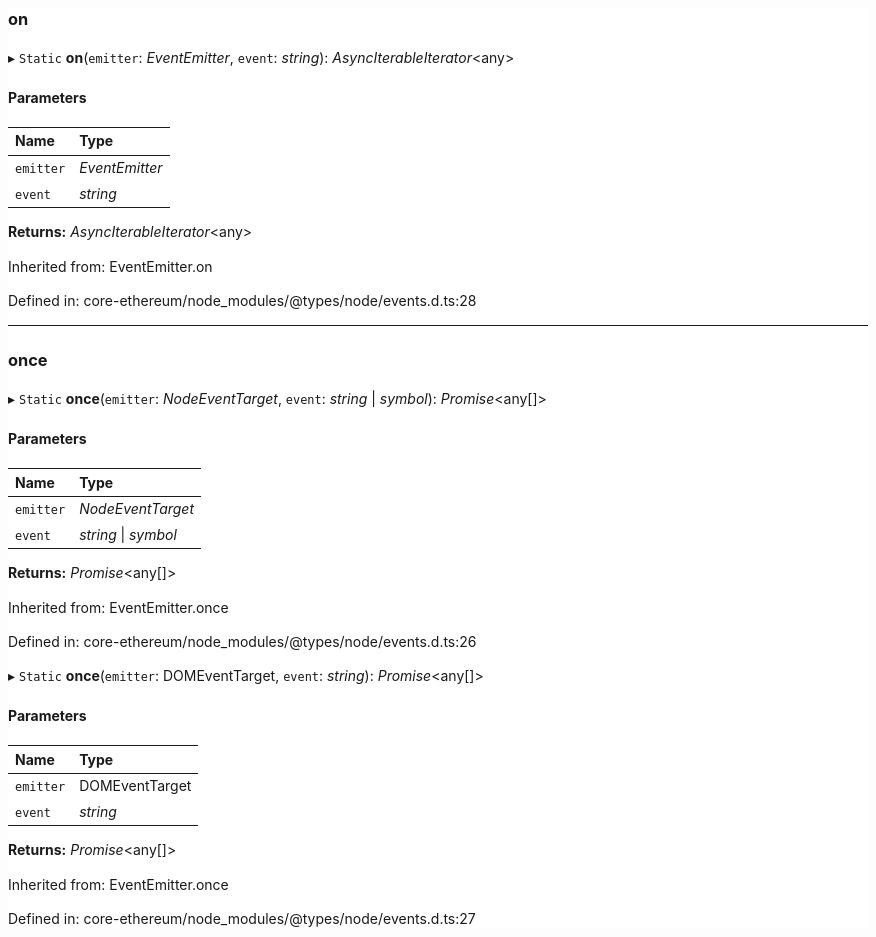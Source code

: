 ### on

▸ `Static` **on**(`emitter`: *EventEmitter*, `event`: *string*): *AsyncIterableIterator*<any\>

#### Parameters

| Name | Type |
| :------ | :------ |
| `emitter` | *EventEmitter* |
| `event` | *string* |

**Returns:** *AsyncIterableIterator*<any\>

Inherited from: EventEmitter.on

Defined in: core-ethereum/node_modules/@types/node/events.d.ts:28

___

### once

▸ `Static` **once**(`emitter`: *NodeEventTarget*, `event`: *string* \| *symbol*): *Promise*<any[]\>

#### Parameters

| Name | Type |
| :------ | :------ |
| `emitter` | *NodeEventTarget* |
| `event` | *string* \| *symbol* |

**Returns:** *Promise*<any[]\>

Inherited from: EventEmitter.once

Defined in: core-ethereum/node_modules/@types/node/events.d.ts:26

▸ `Static` **once**(`emitter`: DOMEventTarget, `event`: *string*): *Promise*<any[]\>

#### Parameters

| Name | Type |
| :------ | :------ |
| `emitter` | DOMEventTarget |
| `event` | *string* |

**Returns:** *Promise*<any[]\>

Inherited from: EventEmitter.once

Defined in: core-ethereum/node_modules/@types/node/events.d.ts:27
